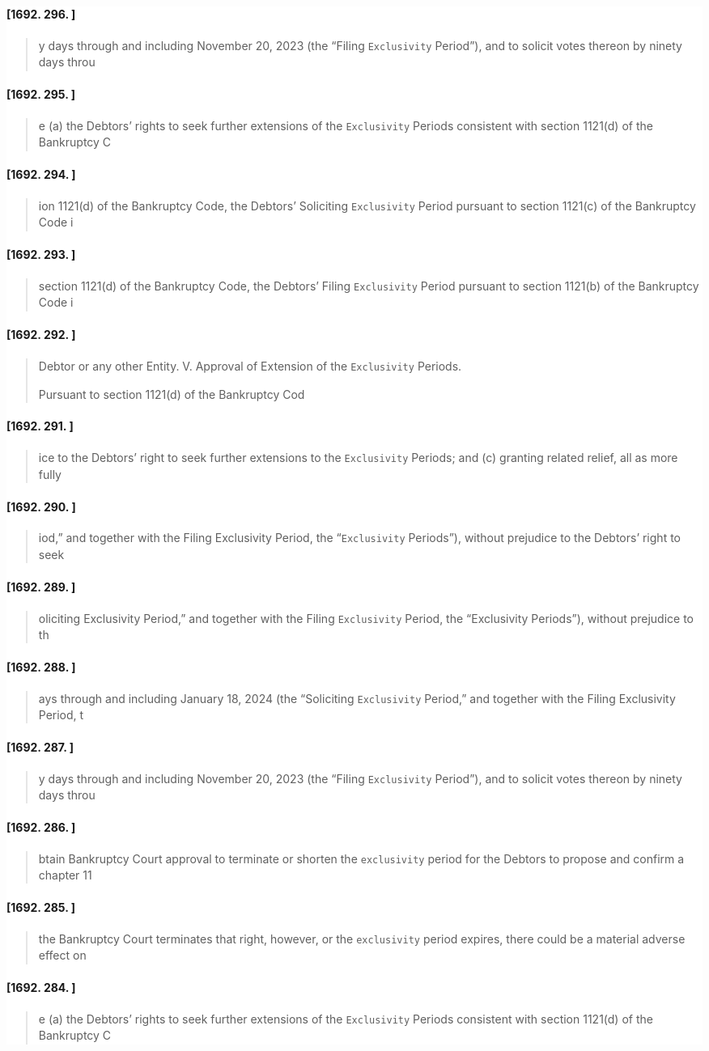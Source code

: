 #### [1692. 296. ]
> y days through and including November 20, 2023 \(the “Filing `Exclusivity` Period”\), and to solicit votes thereon by ninety days throu

#### [1692. 295. ]
> e \(a\) the Debtors’ rights to seek further extensions of the `Exclusivity` Periods consistent with section 1121\(d\) of the Bankruptcy C

#### [1692. 294. ]
> ion 1121\(d\) of the Bankruptcy Code, the Debtors’ Soliciting `Exclusivity` Period pursuant to section 1121\(c\) of the Bankruptcy Code i

#### [1692. 293. ]
> section 1121\(d\) of the Bankruptcy Code, the Debtors’ Filing `Exclusivity` Period pursuant to section 1121\(b\) of the Bankruptcy Code i

#### [1692. 292. ]
> Debtor or any other Entity. V. Approval of Extension of the `Exclusivity` Periods. 
> 
> Pursuant to section 1121\(d\) of the Bankruptcy Cod

#### [1692. 291. ]
> ice to the Debtors’ right to seek further extensions to the `Exclusivity` Periods; and \(c\) granting related relief, all as more fully

#### [1692. 290. ]
> iod,” and together with the Filing Exclusivity Period, the “`Exclusivity` Periods”\), without prejudice to the Debtors’ right to seek

#### [1692. 289. ]
> oliciting Exclusivity Period,” and together with the Filing `Exclusivity` Period, the “Exclusivity Periods”\), without prejudice to th

#### [1692. 288. ]
> ays through and including January 18, 2024 \(the “Soliciting `Exclusivity` Period,” and together with the Filing Exclusivity Period, t

#### [1692. 287. ]
> y days through and including November 20, 2023 \(the “Filing `Exclusivity` Period”\), and to solicit votes thereon by ninety days throu

#### [1692. 286. ]
> btain Bankruptcy Court approval to terminate or shorten the `exclusivity` period for the Debtors to propose and confirm a chapter 11

#### [1692. 285. ]
> the Bankruptcy Court terminates that right, however, or the `exclusivity` period expires, there could be a material adverse effect on

#### [1692. 284. ]
> e \(a\) the Debtors’ rights to seek further extensions of the `Exclusivity` Periods consistent with section 1121\(d\) of the Bankruptcy C
